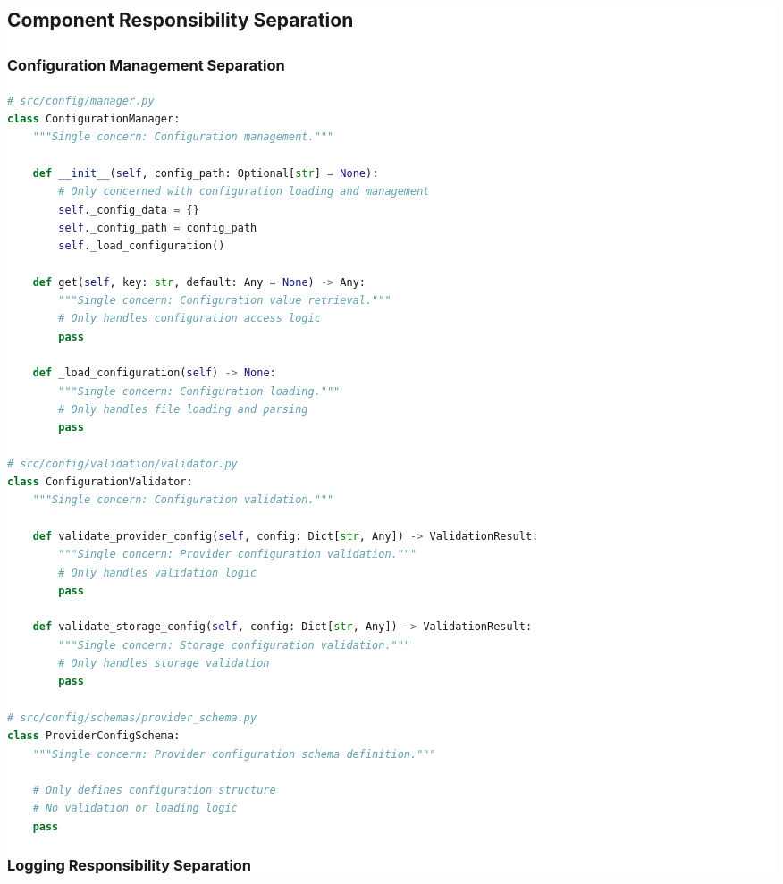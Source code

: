 
## Component Responsibility Separation

### Configuration Management Separation

```python
# src/config/manager.py
class ConfigurationManager:
    """Single concern: Configuration management."""
    
    def __init__(self, config_path: Optional[str] = None):
        # Only concerned with configuration loading and management
        self._config_data = {}
        self._config_path = config_path
        self._load_configuration()
    
    def get(self, key: str, default: Any = None) -> Any:
        """Single concern: Configuration value retrieval."""
        # Only handles configuration access logic
        pass
    
    def _load_configuration(self) -> None:
        """Single concern: Configuration loading."""
        # Only handles file loading and parsing
        pass

# src/config/validation/validator.py
class ConfigurationValidator:
    """Single concern: Configuration validation."""
    
    def validate_provider_config(self, config: Dict[str, Any]) -> ValidationResult:
        """Single concern: Provider configuration validation."""
        # Only handles validation logic
        pass
    
    def validate_storage_config(self, config: Dict[str, Any]) -> ValidationResult:
        """Single concern: Storage configuration validation."""
        # Only handles storage validation
        pass

# src/config/schemas/provider_schema.py
class ProviderConfigSchema:
    """Single concern: Provider configuration schema definition."""
    
    # Only defines configuration structure
    # No validation or loading logic
    pass
```

### Logging Responsibility Separation

